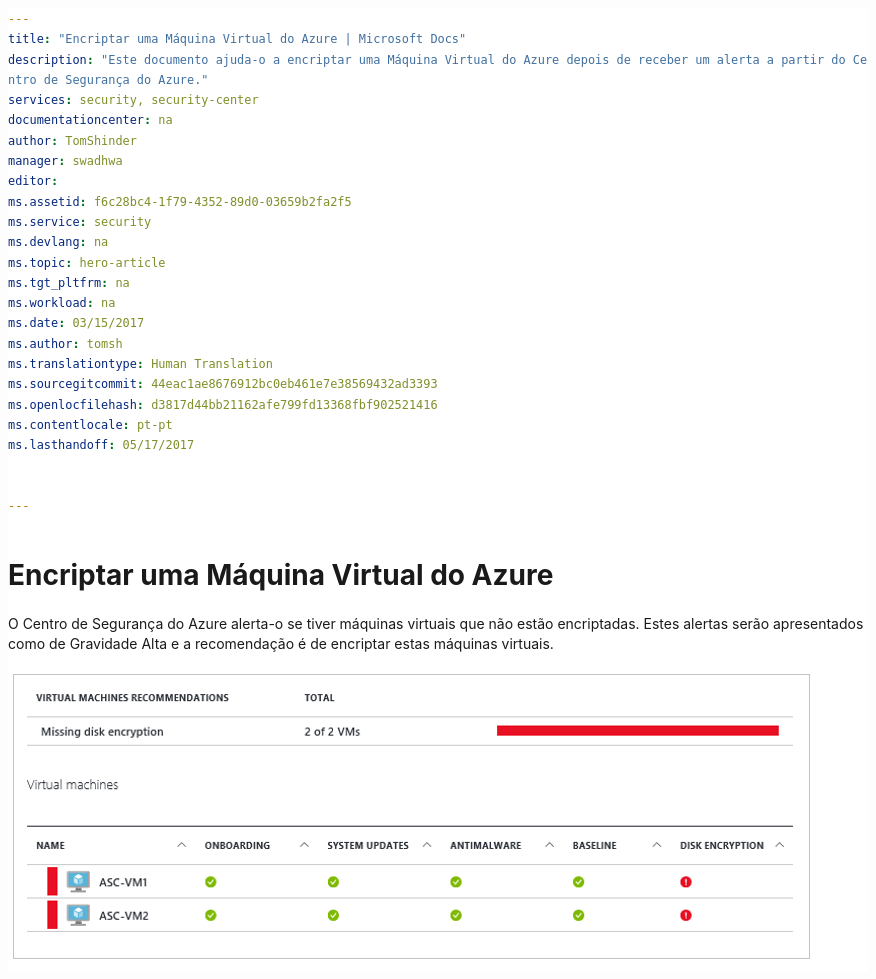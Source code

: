 ```yaml
---
title: "Encriptar uma Máquina Virtual do Azure | Microsoft Docs"
description: "Este documento ajuda-o a encriptar uma Máquina Virtual do Azure depois de receber um alerta a partir do Centro de Segurança do Azure."
services: security, security-center
documentationcenter: na
author: TomShinder
manager: swadhwa
editor: 
ms.assetid: f6c28bc4-1f79-4352-89d0-03659b2fa2f5
ms.service: security
ms.devlang: na
ms.topic: hero-article
ms.tgt_pltfrm: na
ms.workload: na
ms.date: 03/15/2017
ms.author: tomsh
ms.translationtype: Human Translation
ms.sourcegitcommit: 44eac1ae8676912bc0eb461e7e38569432ad3393
ms.openlocfilehash: d3817d44bb21162afe799fd13368fbf902521416
ms.contentlocale: pt-pt
ms.lasthandoff: 05/17/2017


---
```

# <a name="encrypt-an-azure-virtual-machine"></a>Encriptar uma Máquina Virtual do Azure
O Centro de Segurança do Azure alerta-o se tiver máquinas virtuais que não estão encriptadas. Estes alertas serão apresentados como de Gravidade Alta e a recomendação é de encriptar estas máquinas virtuais.

![Recomendação de encriptação de disco](./media/security-center-disk-encryption/security-center-disk-encryption-fig1.png)
